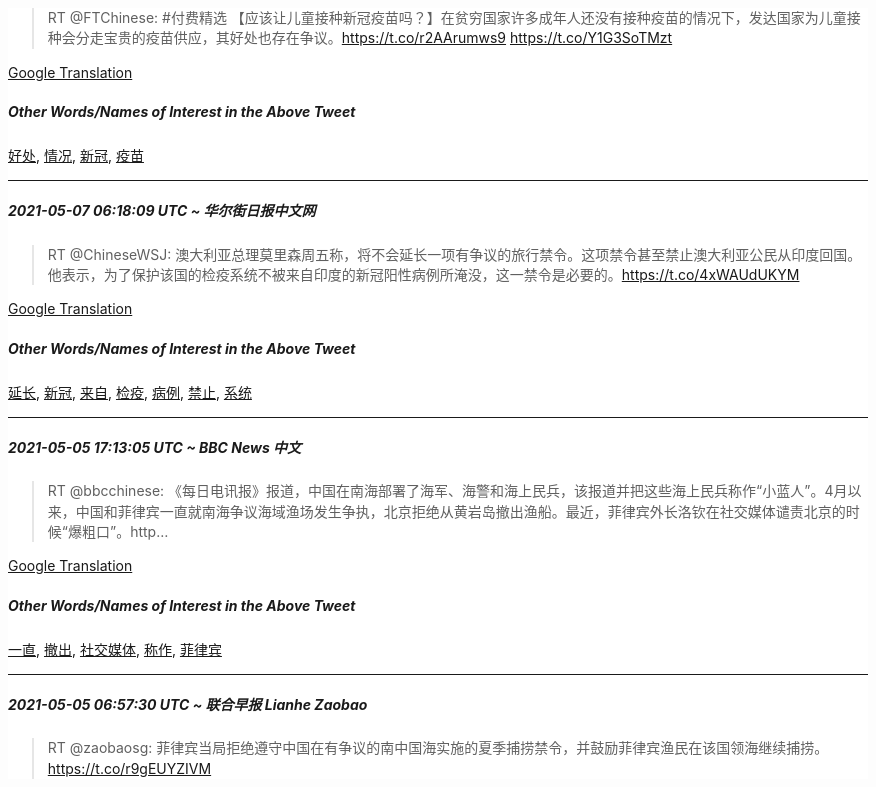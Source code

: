 > RT @FTChinese: #付费精选 【应该让儿童接种新冠疫苗吗？】在贫穷国家许多成年人还没有接种疫苗的情况下，发达国家为儿童接种会分走宝贵的疫苗供应，其好处也存在争议。https://t.co/r2AArumws9 https://t.co/Y1G3SoTMzt

[Google Translation](https://translate.google.com/?hi=en&tab=TT&sl=zh-CN&tl=en&op=translate&text=RT+%40FTChinese%3A+%23%E4%BB%98%E8%B4%B9%E7%B2%BE%E9%80%89+%E3%80%90%E5%BA%94%E8%AF%A5%E8%AE%A9%E5%84%BF%E7%AB%A5%E6%8E%A5%E7%A7%8D%E6%96%B0%E5%86%A0%E7%96%AB%E8%8B%97%E5%90%97%EF%BC%9F%E3%80%91%E5%9C%A8%E8%B4%AB%E7%A9%B7%E5%9B%BD%E5%AE%B6%E8%AE%B8%E5%A4%9A%E6%88%90%E5%B9%B4%E4%BA%BA%E8%BF%98%E6%B2%A1%E6%9C%89%E6%8E%A5%E7%A7%8D%E7%96%AB%E8%8B%97%E7%9A%84%E6%83%85%E5%86%B5%E4%B8%8B%EF%BC%8C%E5%8F%91%E8%BE%BE%E5%9B%BD%E5%AE%B6%E4%B8%BA%E5%84%BF%E7%AB%A5%E6%8E%A5%E7%A7%8D%E4%BC%9A%E5%88%86%E8%B5%B0%E5%AE%9D%E8%B4%B5%E7%9A%84%E7%96%AB%E8%8B%97%E4%BE%9B%E5%BA%94%EF%BC%8C%E5%85%B6%E5%A5%BD%E5%A4%84%E4%B9%9F%E5%AD%98%E5%9C%A8%E4%BA%89%E8%AE%AE%E3%80%82https%3A%2F%2Ft.co%2Fr2AArumws9+https%3A%2F%2Ft.co%2FY1G3SoTMzt)
##### Other Words/Names of Interest in the Above Tweet
[好处](好处.md), [情况](情况.md), [新冠](新冠.md), [疫苗](疫苗.md)
___
##### 2021-05-07 06:18:09 UTC ~ 华尔街日报中文网
> RT @ChineseWSJ: 澳大利亚总理莫里森周五称，将不会延长一项有争议的旅行禁令。这项禁令甚至禁止澳大利亚公民从印度回国。他表示，为了保护该国的检疫系统不被来自印度的新冠阳性病例所淹没，这一禁令是必要的。https://t.co/4xWAUdUKYM

[Google Translation](https://translate.google.com/?hi=en&tab=TT&sl=zh-CN&tl=en&op=translate&text=RT+%40ChineseWSJ%3A+%E6%BE%B3%E5%A4%A7%E5%88%A9%E4%BA%9A%E6%80%BB%E7%90%86%E8%8E%AB%E9%87%8C%E6%A3%AE%E5%91%A8%E4%BA%94%E7%A7%B0%EF%BC%8C%E5%B0%86%E4%B8%8D%E4%BC%9A%E5%BB%B6%E9%95%BF%E4%B8%80%E9%A1%B9%E6%9C%89%E4%BA%89%E8%AE%AE%E7%9A%84%E6%97%85%E8%A1%8C%E7%A6%81%E4%BB%A4%E3%80%82%E8%BF%99%E9%A1%B9%E7%A6%81%E4%BB%A4%E7%94%9A%E8%87%B3%E7%A6%81%E6%AD%A2%E6%BE%B3%E5%A4%A7%E5%88%A9%E4%BA%9A%E5%85%AC%E6%B0%91%E4%BB%8E%E5%8D%B0%E5%BA%A6%E5%9B%9E%E5%9B%BD%E3%80%82%E4%BB%96%E8%A1%A8%E7%A4%BA%EF%BC%8C%E4%B8%BA%E4%BA%86%E4%BF%9D%E6%8A%A4%E8%AF%A5%E5%9B%BD%E7%9A%84%E6%A3%80%E7%96%AB%E7%B3%BB%E7%BB%9F%E4%B8%8D%E8%A2%AB%E6%9D%A5%E8%87%AA%E5%8D%B0%E5%BA%A6%E7%9A%84%E6%96%B0%E5%86%A0%E9%98%B3%E6%80%A7%E7%97%85%E4%BE%8B%E6%89%80%E6%B7%B9%E6%B2%A1%EF%BC%8C%E8%BF%99%E4%B8%80%E7%A6%81%E4%BB%A4%E6%98%AF%E5%BF%85%E8%A6%81%E7%9A%84%E3%80%82https%3A%2F%2Ft.co%2F4xWAUdUKYM)
##### Other Words/Names of Interest in the Above Tweet
[延长](延长.md), [新冠](新冠.md), [来自](来自.md), [检疫](检疫.md), [病例](病例.md), [禁止](禁止.md), [系统](系统.md)
___
##### 2021-05-05 17:13:05 UTC ~ BBC News 中文
> RT @bbcchinese: 《每日电讯报》报道，中国在南海部署了海军、海警和海上民兵，该报道并把这些海上民兵称作“小蓝人”。4月以来，中国和菲律宾一直就南海争议海域渔场发生争执，北京拒绝从黄岩岛撤出渔船。最近，菲律宾外长洛钦在社交媒体谴责北京的时候“爆粗口”。http…

[Google Translation](https://translate.google.com/?hi=en&tab=TT&sl=zh-CN&tl=en&op=translate&text=RT+%40bbcchinese%3A+%E3%80%8A%E6%AF%8F%E6%97%A5%E7%94%B5%E8%AE%AF%E6%8A%A5%E3%80%8B%E6%8A%A5%E9%81%93%EF%BC%8C%E4%B8%AD%E5%9B%BD%E5%9C%A8%E5%8D%97%E6%B5%B7%E9%83%A8%E7%BD%B2%E4%BA%86%E6%B5%B7%E5%86%9B%E3%80%81%E6%B5%B7%E8%AD%A6%E5%92%8C%E6%B5%B7%E4%B8%8A%E6%B0%91%E5%85%B5%EF%BC%8C%E8%AF%A5%E6%8A%A5%E9%81%93%E5%B9%B6%E6%8A%8A%E8%BF%99%E4%BA%9B%E6%B5%B7%E4%B8%8A%E6%B0%91%E5%85%B5%E7%A7%B0%E4%BD%9C%E2%80%9C%E5%B0%8F%E8%93%9D%E4%BA%BA%E2%80%9D%E3%80%824%E6%9C%88%E4%BB%A5%E6%9D%A5%EF%BC%8C%E4%B8%AD%E5%9B%BD%E5%92%8C%E8%8F%B2%E5%BE%8B%E5%AE%BE%E4%B8%80%E7%9B%B4%E5%B0%B1%E5%8D%97%E6%B5%B7%E4%BA%89%E8%AE%AE%E6%B5%B7%E5%9F%9F%E6%B8%94%E5%9C%BA%E5%8F%91%E7%94%9F%E4%BA%89%E6%89%A7%EF%BC%8C%E5%8C%97%E4%BA%AC%E6%8B%92%E7%BB%9D%E4%BB%8E%E9%BB%84%E5%B2%A9%E5%B2%9B%E6%92%A4%E5%87%BA%E6%B8%94%E8%88%B9%E3%80%82%E6%9C%80%E8%BF%91%EF%BC%8C%E8%8F%B2%E5%BE%8B%E5%AE%BE%E5%A4%96%E9%95%BF%E6%B4%9B%E9%92%A6%E5%9C%A8%E7%A4%BE%E4%BA%A4%E5%AA%92%E4%BD%93%E8%B0%B4%E8%B4%A3%E5%8C%97%E4%BA%AC%E7%9A%84%E6%97%B6%E5%80%99%E2%80%9C%E7%88%86%E7%B2%97%E5%8F%A3%E2%80%9D%E3%80%82http%E2%80%A6)
##### Other Words/Names of Interest in the Above Tweet
[一直](一直.md), [撤出](撤出.md), [社交媒体](社交媒体.md), [称作](称作.md), [菲律宾](菲律宾.md)
___
##### 2021-05-05 06:57:30 UTC ~ 联合早报 Lianhe Zaobao
> RT @zaobaosg: 菲律宾当局拒绝遵守中国在有争议的南中国海实施的夏季捕捞禁令，并鼓励菲律宾渔民在该国领海继续捕捞。https://t.co/r9gEUYZIVM
